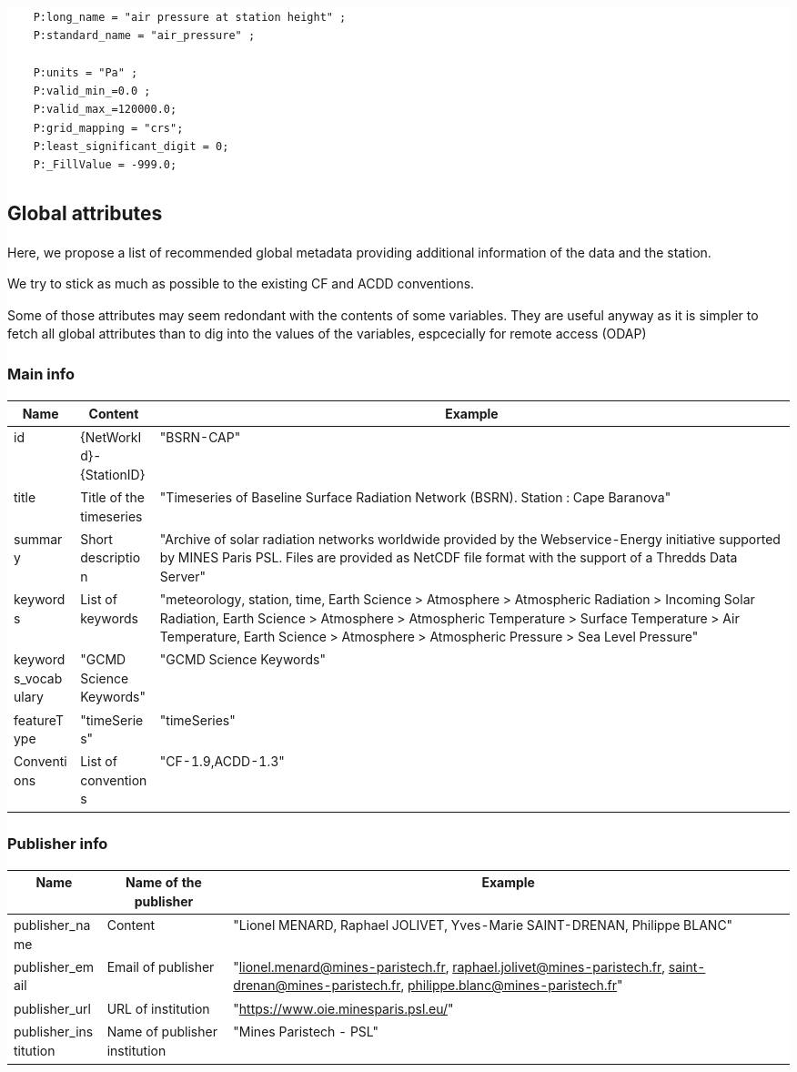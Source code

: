 ```
    P:long_name = "air pressure at station height" ;
    P:standard_name = "air_pressure" ;

    P:units = "Pa" ;
    P:valid_min_=0.0 ;
    P:valid_max_=120000.0;
    P:grid_mapping = "crs";
    P:least_significant_digit = 0;
    P:_FillValue = -999.0;

```


## Global attributes 

Here, we propose a list of recommended global metadata providing additional information of the data and the station.

We try to stick as much as possible to the existing CF and ACDD conventions.

Some of those attributes may seem redondant with the contents of some variables. 
They are useful anyway as it is simpler to fetch all global attributes than to dig into the values of the variables, espcecially for remote access (ODAP) 

### Main info

| Name                | Content                 | Example                                                                                                                                                                                                                                                                           |
|---------------------|-------------------------|-----------------------------------------------------------------------------------------------------------------------------------------------------------------------------------------------------------------------------------------------------------------------------------|
| id                  | {NetWorkId}-{StationID} | "BSRN-CAP"                                                                                                                                                                                                                                                                        |
| title               | Title of the timeseries | "Timeseries of Baseline Surface Radiation Network (BSRN). Station : Cape Baranova"                                                                                                                                                                                                |
| summary             | Short description       | "Archive of solar radiation networks worldwide provided by the Webservice-Energy initiative supported by MINES Paris PSL. Files are provided as NetCDF file format with the support of a Thredds Data Server"                                                                     |
| keywords            | List of keywords        | "meteorology, station, time, Earth Science > Atmosphere > Atmospheric Radiation > Incoming Solar Radiation, Earth Science > Atmosphere > Atmospheric Temperature > Surface Temperature > Air Temperature, Earth Science > Atmosphere > Atmospheric Pressure > Sea Level Pressure" |
| keywords_vocabulary | "GCMD Science Keywords" |  "GCMD Science Keywords"                                                                                                                                                                                                                                                                     |
| featureType         | "timeSeries"            | "timeSeries"                                                                                                                                                                                                                                                                              |
| Conventions         | List of conventions     | "CF-1.9,ACDD-1.3"                                                                                                                                                                                                                                                                         |

### Publisher info

| Name                  |          Name of the publisher                     | Example                                                                                                                                    |
|-----------------------|-------------------------------|--------------------------------------------------------------------------------------------------------------------------------------------|
| publisher_name        | Content                       |   "Lionel MENARD, Raphael JOLIVET, Yves-Marie SAINT-DRENAN, Philippe BLANC"                                               |
| publisher_email       | Email of publisher            | "lionel.menard@mines-paristech.fr, raphael.jolivet@mines-paristech.fr, saint-drenan@mines-paristech.fr, philippe.blanc@mines-paristech.fr" |
| publisher_url         | URL of institution            | "https://www.oie.minesparis.psl.eu/"                                                                                                       |
| publisher_institution | Name of publisher institution | "Mines Paristech - PSL"                                                                                                                    |
